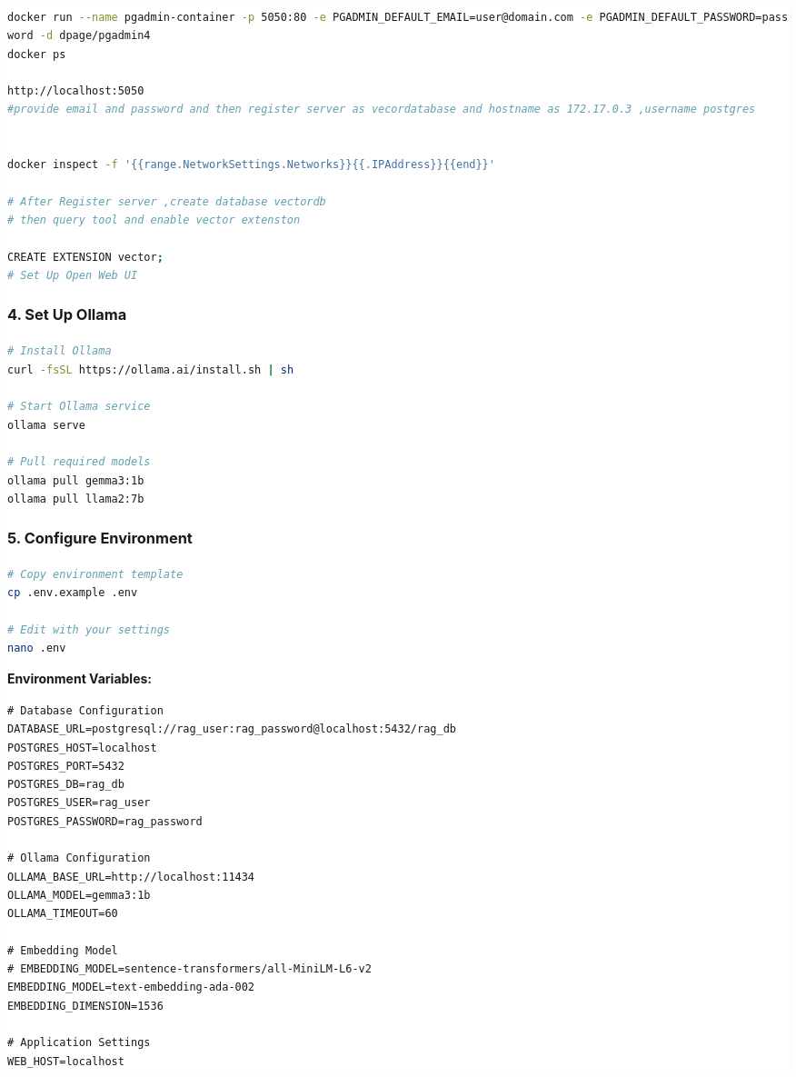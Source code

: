 ```bash
docker run --name pgadmin-container -p 5050:80 -e PGADMIN_DEFAULT_EMAIL=user@domain.com -e PGADMIN_DEFAULT_PASSWORD=password -d dpage/pgadmin4
docker ps

http://localhost:5050
#provide email and password and then register server as vecordatabase and hostname as 172.17.0.3 ,username postgres


docker inspect -f '{{range.NetworkSettings.Networks}}{{.IPAddress}}{{end}}' 

# After Register server ,create database vectordb
# then query tool and enable vector extenston

CREATE EXTENSION vector;
# Set Up Open Web UI


```

### 4. Set Up Ollama
```bash
# Install Ollama
curl -fsSL https://ollama.ai/install.sh | sh

# Start Ollama service
ollama serve

# Pull required models
ollama pull gemma3:1b
ollama pull llama2:7b
```

### 5. Configure Environment
```bash
# Copy environment template
cp .env.example .env

# Edit with your settings
nano .env
```

**Environment Variables:**
```env
# Database Configuration
DATABASE_URL=postgresql://rag_user:rag_password@localhost:5432/rag_db
POSTGRES_HOST=localhost
POSTGRES_PORT=5432
POSTGRES_DB=rag_db
POSTGRES_USER=rag_user
POSTGRES_PASSWORD=rag_password

# Ollama Configuration
OLLAMA_BASE_URL=http://localhost:11434
OLLAMA_MODEL=gemma3:1b
OLLAMA_TIMEOUT=60

# Embedding Model
# EMBEDDING_MODEL=sentence-transformers/all-MiniLM-L6-v2
EMBEDDING_MODEL=text-embedding-ada-002
EMBEDDING_DIMENSION=1536

# Application Settings
WEB_HOST=localhost
```